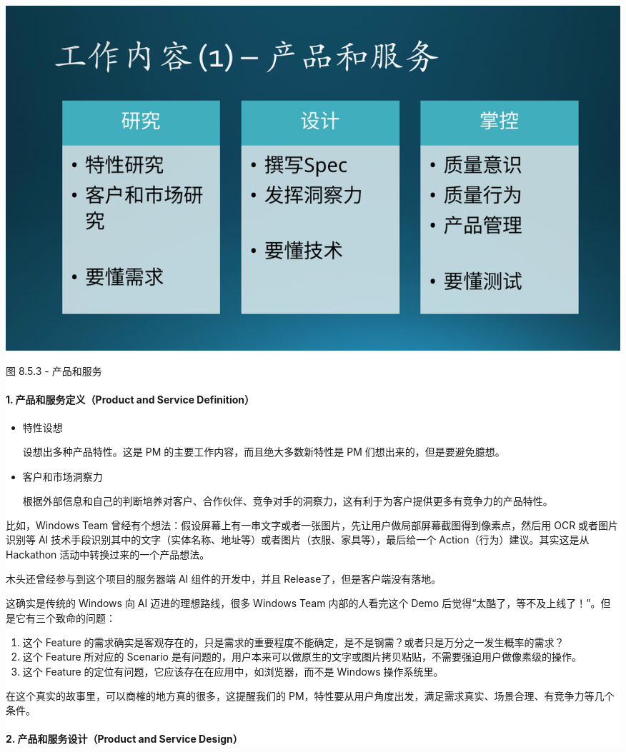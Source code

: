 <img src="img/Slide31.SVG"/>

图 8.5.3 - 产品和服务



#### 1. 产品和服务定义（Product and Service Definition）

- 特性设想
  
  设想出多种产品特性。这是 PM 的主要工作内容，而且绝大多数新特性是 PM 们想出来的，但是要避免臆想。
  
- 客户和市场洞察力
  
  根据外部信息和自己的判断培养对客户、合作伙伴、竞争对手的洞察力，这有利于为客户提供更多有竞争力的产品特性。


比如，Windows Team 曾经有个想法：假设屏幕上有一串文字或者一张图片，先让用户做局部屏幕截图得到像素点，然后用 OCR 或者图片识别等 AI 技术手段识别其中的文字（实体名称、地址等）或者图片（衣服、家具等），最后给一个 Action（行为）建议。其实这是从 Hackathon 活动中转换过来的一个产品想法。

木头还曾经参与到这个项目的服务器端 AI 组件的开发中，并且 Release了，但是客户端没有落地。

这确实是传统的 Windows 向 AI 迈进的理想路线，很多 Windows Team 内部的人看完这个 Demo 后觉得“太酷了，等不及上线了！”。但是它有三个致命的问题：
  
1. 这个 Feature 的需求确实是客观存在的，只是需求的重要程度不能确定，是不是钢需？或者只是万分之一发生概率的需求？
2. 这个 Feature 所对应的 Scenario 是有问题的，用户本来可以做原生的文字或图片拷贝粘贴，不需要强迫用户做像素级的操作。
3. 这个 Feature 的定位有问题，它应该存在在应用中，如浏览器，而不是 Windows 操作系统里。

  在这个真实的故事里，可以商榷的地方真的很多，这提醒我们的 PM，特性要从用户角度出发，满足需求真实、场景合理、有竞争力等几个条件。


#### 2. 产品和服务设计（Product and Service Design）
